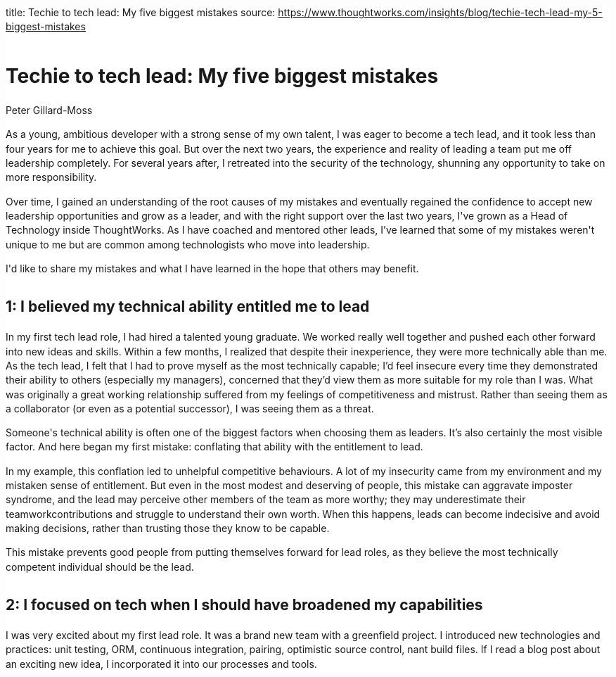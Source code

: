 title: Techie to tech lead: My five biggest mistakes
source: https://www.thoughtworks.com/insights/blog/techie-tech-lead-my-5-biggest-mistakes 

# Techie to tech lead: My five biggest mistakes
Peter Gillard-Moss

As a young, ambitious developer with a strong sense of my own talent, I was eager to become a tech lead, and it took less than four years for me to achieve this goal. But over the next two years, the experience and reality of leading a team put me off leadership completely. For several years after, I retreated into the security of the technology, shunning any opportunity to take on more responsibility.

Over time, I gained an understanding of the root causes of my mistakes and eventually regained the confidence to accept new leadership opportunities and grow as a leader, and with the right support over the last two years, I've grown as a Head of Technology inside ThoughtWorks. As I have coached and mentored other leads, I’ve learned that some of my mistakes weren't unique to me but are common among technologists who move into leadership.

I'd like to share my mistakes and what I have learned in the hope that others may benefit.

## 1: I believed my technical ability entitled me to lead
In my first tech lead role, I had hired a talented young graduate. We worked really well together and pushed each other forward into new ideas and skills. Within a few months, I realized that despite their inexperience, they were more technically able than me. As the tech lead, I felt that I had to prove myself as the most technically capable; I’d feel insecure every time they demonstrated their ability to others (especially my managers), concerned that they’d view them as more suitable for my role than I was. What was originally a great working relationship suffered from my feelings of competitiveness and mistrust. Rather than seeing them as a collaborator (or even as a potential successor), I was seeing them as a threat.

Someone's technical ability is often one of the biggest factors when choosing them as leaders. It’s also certainly the most visible factor. And here began my first mistake: conflating that ability with the entitlement to lead.

In my example, this conflation led to unhelpful competitive behaviours. A lot of my insecurity came from my environment and my mistaken sense of entitlement. But even in the most modest and deserving of people, this mistake can aggravate imposter syndrome, and the lead may perceive other members of the team as more worthy; they may underestimate their teamworkcontributions and struggle to understand their own worth. When this happens, leads can become indecisive and avoid making decisions, rather than trusting those they know to be capable.

This mistake prevents good people from putting themselves forward for lead roles, as they believe the most technically competent individual should be the lead.


## 2: I focused on tech when I should have broadened my capabilities
I was very excited about my first lead role. It was a brand new team with a greenfield project. I introduced new technologies and practices: unit testing, ORM, continuous integration, pairing, optimistic source control, nant build files. If I read a blog post about an exciting new idea, I incorporated it into our processes and tools.
